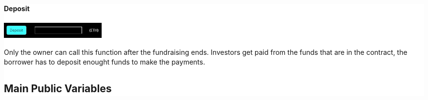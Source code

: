 #### Deposit

<p align='left'> <img src='images/deposit.JPG' width="200"></p>

Only the owner can call this function after the fundraising ends. Investors get paid from the funds that are in the contract, the borrower has to deposit enought funds to make the payments. 

## Main Public Variables







